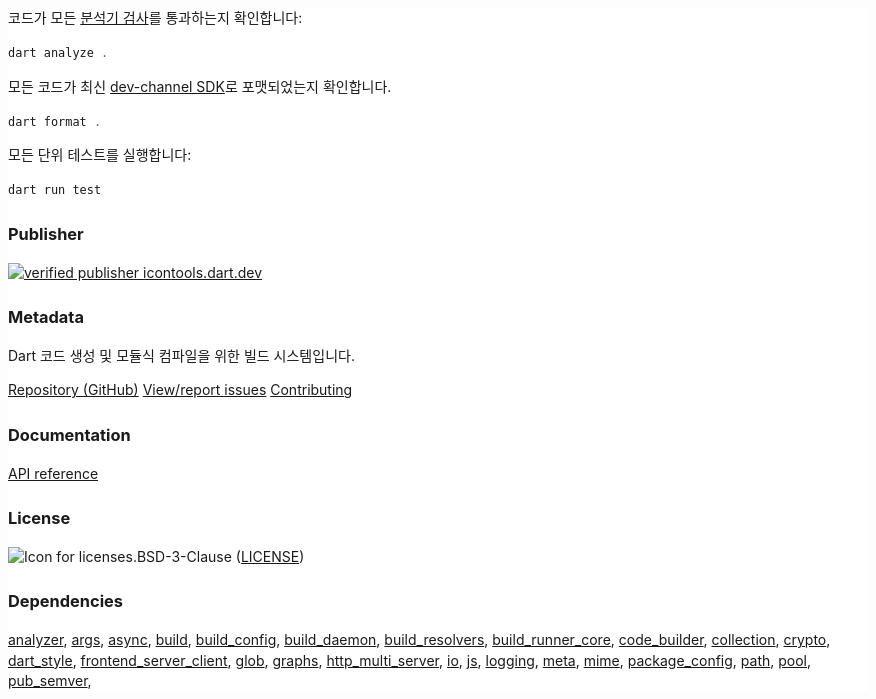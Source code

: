 코드가 모든 [분석기 검사](https://github.com/dart-lang/build/blob/main/analysis_options.yaml)를 통과하는지 확인합니다:

```dart
dart analyze .
```

모든 코드가 최신 [dev-channel SDK](https://dart.dev/get-dart)로 포맷되었는지 확인합니다.

```dart
dart format .
```

모든 단위 테스트를 실행합니다:

```dart
dart run test
```

[](https://pub.dev/packages/build_runner/score)

### Publisher

[![verified publisher icon](https://pub.dev/static/hash-lqvmd91d/img/material-icon-verified.svg "Published by a pub.dev verified publisher")tools.dart.dev](https://pub.dev/publishers/tools.dart.dev)

### Metadata

Dart 코드 생성 및 모듈식 컴파일을 위한 빌드 시스템입니다.

[Repository (GitHub)](https://github.com/dart-lang/build/tree/master/build_runner)
[View/report issues](https://github.com/dart-lang/build/issues)
[Contributing](https://github.com/dart-lang/build/blob/main/CONTRIBUTING.md)

### Documentation

[API reference](https://pub.dev/documentation/build_runner/latest/)

### License

![Icon for licenses.](https://pub.dev/static/hash-lqvmd91d/img/material-icon-balance.svg)BSD-3-Clause ([LICENSE](https://pub.dev/packages/build_runner/license))

### Dependencies

[analyzer](https://pub.dev/packages/analyzer ">=4.4.0 <7.0.0"),
[args](https://pub.dev/packages/args "^2.0.0"),
[async](https://pub.dev/packages/async "^2.5.0"),
[build](https://pub.dev/packages/build ">=2.1.0 <2.5.0"),
[build_config](https://pub.dev/packages/build_config ">=1.1.0 <1.2.0"),
[build_daemon](https://pub.dev/packages/build_daemon "^4.0.0"),
[build_resolvers](https://pub.dev/packages/build_resolvers "^2.0.0"),
[build_runner_core](https://pub.dev/packages/build_runner_core "^7.2.0"),
[code_builder](https://pub.dev/packages/code_builder "^4.2.0"),
[collection](https://pub.dev/packages/collection "^1.15.0"),
[crypto](https://pub.dev/packages/crypto "^3.0.0"),
[dart_style](https://pub.dev/packages/dart_style "^2.0.0"),
[frontend_server_client](https://pub.dev/packages/frontend_server_client "^3.0.0"),
[glob](https://pub.dev/packages/glob "^2.0.0"),
[graphs](https://pub.dev/packages/graphs "^2.2.0"),
[http_multi_server](https://pub.dev/packages/http_multi_server "^3.0.0"),
[io](https://pub.dev/packages/io "^1.0.0"),
[js](https://pub.dev/packages/js "^0.6.3"),
[logging](https://pub.dev/packages/logging "^1.0.0"),
[meta](https://pub.dev/packages/meta "^1.3.0"),
[mime](https://pub.dev/packages/mime "^1.0.0"),
[package_config](https://pub.dev/packages/package_config "^2.0.0"),
[path](https://pub.dev/packages/path "^1.8.0"),
[pool](https://pub.dev/packages/pool "^1.5.0"),
[pub_semver](https://pub.dev/packages/pub_semver "^2.0.0"),